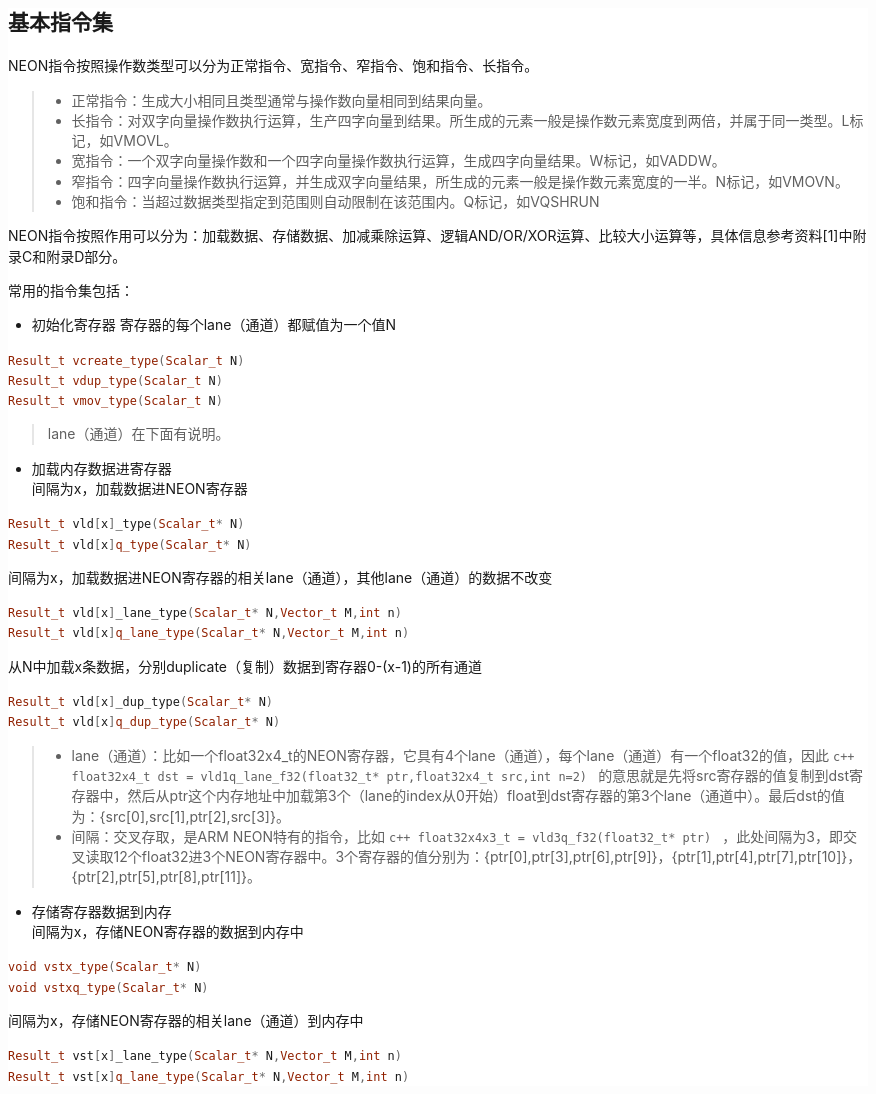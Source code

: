 ## 基本指令集
NEON指令按照操作数类型可以分为正常指令、宽指令、窄指令、饱和指令、长指令。  
> * 正常指令：生成大小相同且类型通常与操作数向量相同到结果向量。  
> * 长指令：对双字向量操作数执行运算，生产四字向量到结果。所生成的元素一般是操作数元素宽度到两倍，并属于同一类型。L标记，如VMOVL。  
> * 宽指令：一个双字向量操作数和一个四字向量操作数执行运算，生成四字向量结果。W标记，如VADDW。  
> * 窄指令：四字向量操作数执行运算，并生成双字向量结果，所生成的元素一般是操作数元素宽度的一半。N标记，如VMOVN。  
> * 饱和指令：当超过数据类型指定到范围则自动限制在该范围内。Q标记，如VQSHRUN  

NEON指令按照作用可以分为：加载数据、存储数据、加减乘除运算、逻辑AND/OR/XOR运算、比较大小运算等，具体信息参考资料[1]中附录C和附录D部分。  

常用的指令集包括：

* 初始化寄存器
寄存器的每个lane（通道）都赋值为一个值N
```c++
Result_t vcreate_type(Scalar_t N)
Result_t vdup_type(Scalar_t N)
Result_t vmov_type(Scalar_t N)
```
> lane（通道）在下面有说明。

* 加载内存数据进寄存器  
间隔为x，加载数据进NEON寄存器
```c++
Result_t vld[x]_type(Scalar_t* N)
Result_t vld[x]q_type(Scalar_t* N)
```
间隔为x，加载数据进NEON寄存器的相关lane（通道），其他lane（通道）的数据不改变
```c++
Result_t vld[x]_lane_type(Scalar_t* N,Vector_t M,int n)
Result_t vld[x]q_lane_type(Scalar_t* N,Vector_t M,int n)
```
从N中加载x条数据，分别duplicate（复制）数据到寄存器0-(x-1)的所有通道
```c++
Result_t vld[x]_dup_type(Scalar_t* N)
Result_t vld[x]q_dup_type(Scalar_t* N)
```
> * lane（通道）：比如一个float32x4_t的NEON寄存器，它具有4个lane（通道），每个lane（通道）有一个float32的值，因此 ```c++ float32x4_t dst = vld1q_lane_f32(float32_t* ptr,float32x4_t src,int n=2) ``` 的意思就是先将src寄存器的值复制到dst寄存器中，然后从ptr这个内存地址中加载第3个（lane的index从0开始）float到dst寄存器的第3个lane（通道中）。最后dst的值为：{src[0],src[1],ptr[2],src[3]}。  
> * 间隔：交叉存取，是ARM NEON特有的指令，比如 ```c++ float32x4x3_t = vld3q_f32(float32_t* ptr) ``` ，此处间隔为3，即交叉读取12个float32进3个NEON寄存器中。3个寄存器的值分别为：{ptr[0],ptr[3],ptr[6],ptr[9]}，{ptr[1],ptr[4],ptr[7],ptr[10]}，{ptr[2],ptr[5],ptr[8],ptr[11]}。

* 存储寄存器数据到内存  
间隔为x，存储NEON寄存器的数据到内存中
```c++
void vstx_type(Scalar_t* N)
void vstxq_type(Scalar_t* N)
```
间隔为x，存储NEON寄存器的相关lane（通道）到内存中
```c++
Result_t vst[x]_lane_type(Scalar_t* N,Vector_t M,int n)
Result_t vst[x]q_lane_type(Scalar_t* N,Vector_t M,int n)
```
